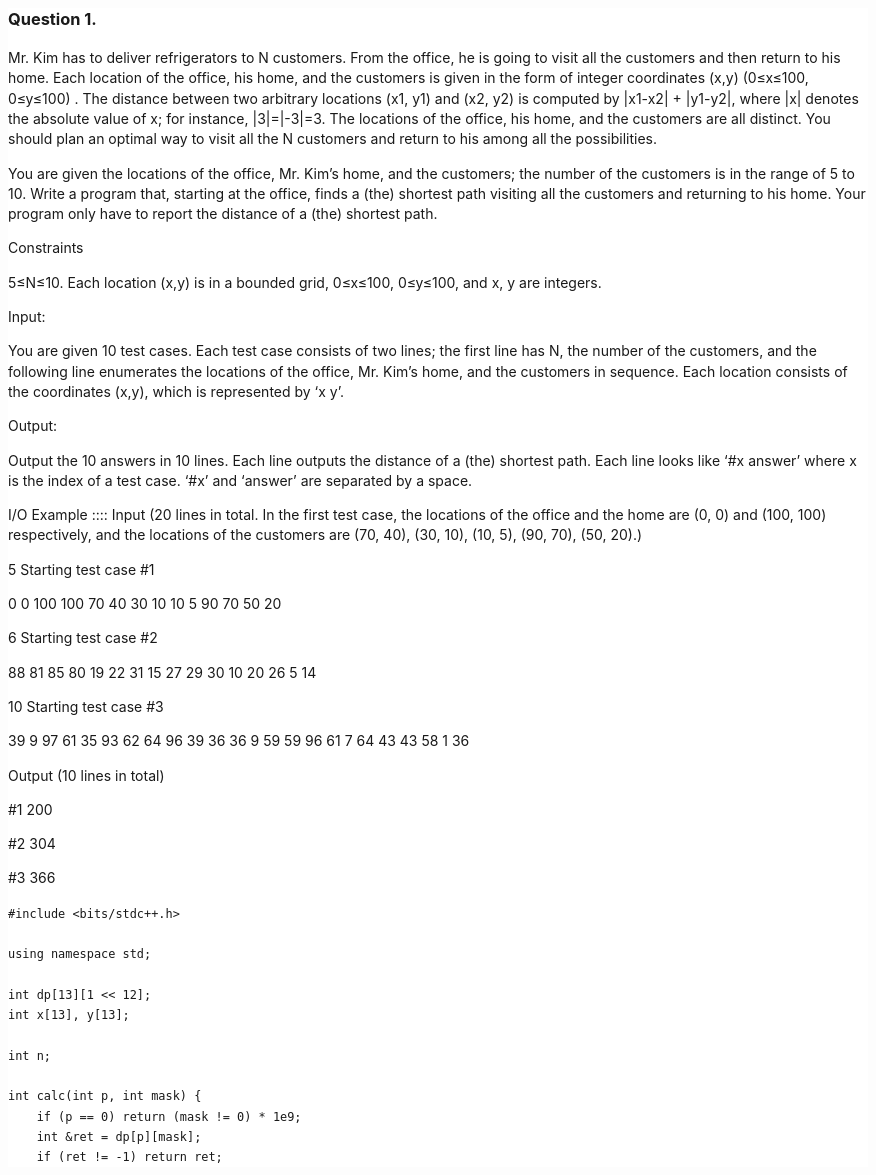 ### Question 1.

Mr. Kim has to deliver refrigerators to N customers. From the office, he is going to visit all the customers and then return to his home. Each location of the office, his home, and the customers is given in the form of integer coordinates (x,y) (0≤x≤100, 0≤y≤100) . The distance between two arbitrary locations (x1, y1) and (x2, y2) is computed by |x1-x2| + |y1-y2|, where |x| denotes the absolute value of x; for instance, |3|=|-3|=3. The locations of the office, his home, and the customers are all distinct. You should plan an optimal way to visit all the N customers and return to his among all the possibilities.

You are given the locations of the office, Mr. Kim’s home, and the customers; the number of the customers is in the range of 5 to 10. Write a program that, starting at the office, finds a (the) shortest path visiting all the customers and returning to his home. Your program only have to report the distance of a (the) shortest path.

Constraints

5≤N≤10. Each location (x,y) is in a bounded grid, 0≤x≤100, 0≤y≤100, and x, y are integers.


Input:

You are given 10 test cases. Each test case consists of two lines; the first line has N, the number of the customers, and the following line enumerates the locations of the office, Mr. Kim’s home, and the customers in sequence. Each location consists of the coordinates (x,y), which is represented by ‘x y’.


Output:

Output the 10 answers in 10 lines. Each line outputs the distance of a (the) shortest path. Each line looks like ‘#x answer’ where x is the index of a test case. ‘#x’ and ‘answer’ are separated by a space.


I/O Example ::::   Input (20 lines in total. In the first test case, the locations of the office and the home are (0, 0) and (100, 100) respectively, and the locations of the customers are (70, 40), (30, 10), (10, 5), (90, 70), (50, 20).)

5  Starting test case #1

0 0 100 100 70 40 30 10 10 5 90 70 50 20

6  Starting test case #2

88 81 85 80 19 22 31 15 27 29 30 10 20 26 5 14

10  Starting test case #3

39 9 97 61 35 93 62 64 96 39 36 36 9 59 59 96 61 7 64 43 43 58 1 36

Output (10 lines in total)

#1 200

#2 304

#3 366
 

```
#include <bits/stdc++.h>

using namespace std;

int dp[13][1 << 12];
int x[13], y[13];

int n;

int calc(int p, int mask) {
    if (p == 0) return (mask != 0) * 1e9;
    int &ret = dp[p][mask];
    if (ret != -1) return ret;
```